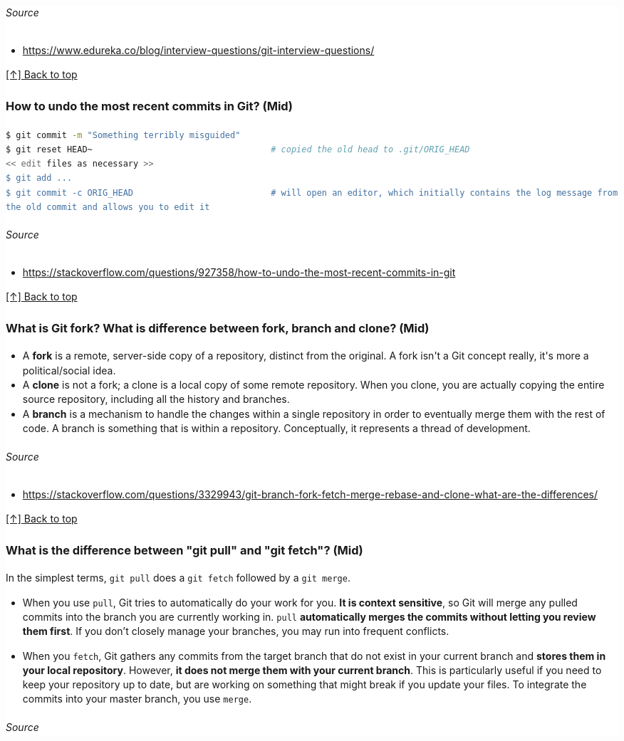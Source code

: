 ###### Source

* https://www.edureka.co/blog/interview-questions/git-interview-questions/

[[↑] Back to top](#Git)
### How to undo the most recent commits in Git? (Mid)

```sh
$ git commit -m "Something terribly misguided"      
$ git reset HEAD~                                   # copied the old head to .git/ORIG_HEAD
<< edit files as necessary >>                       
$ git add ...                                       
$ git commit -c ORIG_HEAD                           # will open an editor, which initially contains the log message from the old commit and allows you to edit it
```

###### Source

* https://stackoverflow.com/questions/927358/how-to-undo-the-most-recent-commits-in-git

[[↑] Back to top](#Git)
### What is Git fork? What is difference between fork, branch and clone? (Mid)

* A **fork** is a remote, server-side copy of a repository, distinct from the original. A fork isn't a Git concept really, it's more a political/social idea. 
* A **clone** is not a fork; a clone is a local copy of some remote repository.  When you clone, you are actually copying the entire source repository, including all the history and branches.
* A **branch** is a mechanism to handle the changes within a single repository in order to eventually merge them with the rest of code. A branch is something that is within a repository. Conceptually, it represents a thread of development.

###### Source

* https://stackoverflow.com/questions/3329943/git-branch-fork-fetch-merge-rebase-and-clone-what-are-the-differences/

[[↑] Back to top](#Git)
### What is the difference between "git pull" and "git fetch"? (Mid)

In the simplest terms, `git pull` does a `git fetch` followed by a `git merge`.

* When you use `pull`, Git tries to automatically do your work for you. **It is context sensitive**, so Git will merge any pulled commits into the branch you are currently working in.  `pull` **automatically merges the commits without letting you review them first**. If you don’t closely manage your branches, you may run into frequent conflicts.

* When you `fetch`, Git gathers any commits from the target branch that do not exist in your current branch and **stores them in your local repository**. However, **it does not merge them with your current branch**. This is particularly useful if you need to keep your repository up to date, but are working on something that might break if you update your files. To integrate the commits into your master branch, you use `merge`.

###### Source
